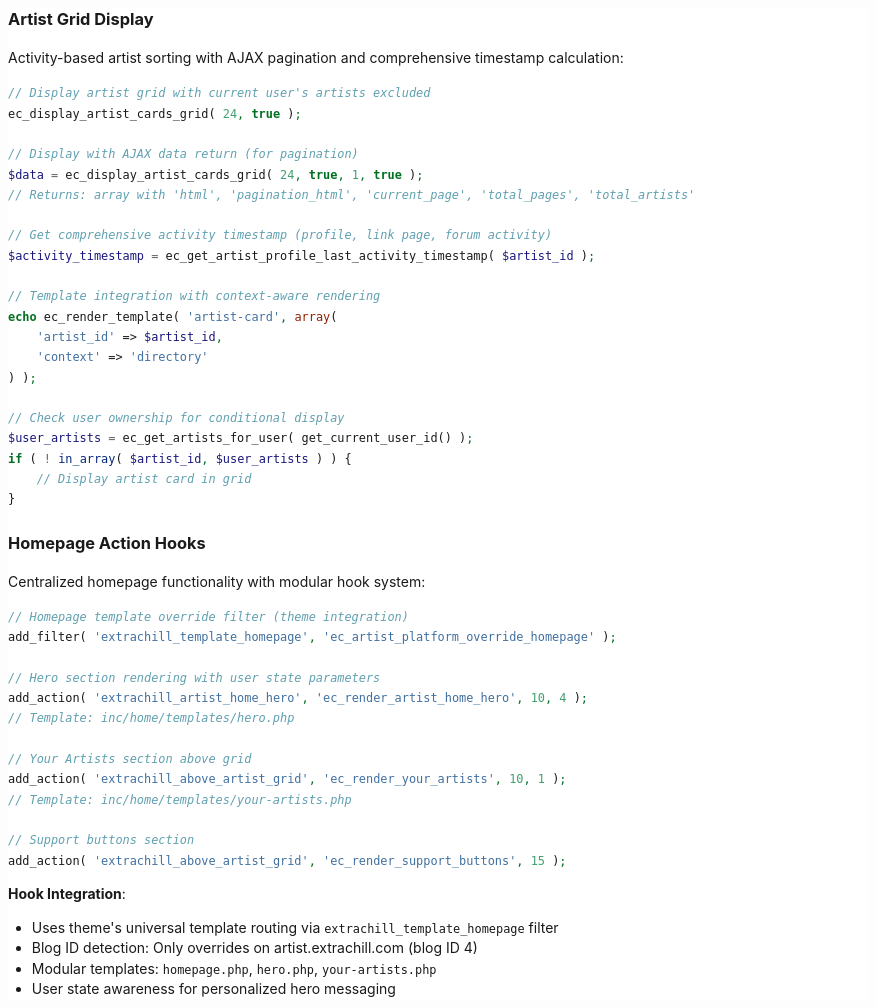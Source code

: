 ### Artist Grid Display

Activity-based artist sorting with AJAX pagination and comprehensive timestamp calculation:

```php
// Display artist grid with current user's artists excluded
ec_display_artist_cards_grid( 24, true );

// Display with AJAX data return (for pagination)
$data = ec_display_artist_cards_grid( 24, true, 1, true );
// Returns: array with 'html', 'pagination_html', 'current_page', 'total_pages', 'total_artists'

// Get comprehensive activity timestamp (profile, link page, forum activity)
$activity_timestamp = ec_get_artist_profile_last_activity_timestamp( $artist_id );

// Template integration with context-aware rendering
echo ec_render_template( 'artist-card', array(
    'artist_id' => $artist_id,
    'context' => 'directory'
) );

// Check user ownership for conditional display
$user_artists = ec_get_artists_for_user( get_current_user_id() );
if ( ! in_array( $artist_id, $user_artists ) ) {
    // Display artist card in grid
}
```

### Homepage Action Hooks

Centralized homepage functionality with modular hook system:

```php
// Homepage template override filter (theme integration)
add_filter( 'extrachill_template_homepage', 'ec_artist_platform_override_homepage' );

// Hero section rendering with user state parameters
add_action( 'extrachill_artist_home_hero', 'ec_render_artist_home_hero', 10, 4 );
// Template: inc/home/templates/hero.php

// Your Artists section above grid
add_action( 'extrachill_above_artist_grid', 'ec_render_your_artists', 10, 1 );
// Template: inc/home/templates/your-artists.php

// Support buttons section
add_action( 'extrachill_above_artist_grid', 'ec_render_support_buttons', 15 );
```

**Hook Integration**:
- Uses theme's universal template routing via `extrachill_template_homepage` filter
- Blog ID detection: Only overrides on artist.extrachill.com (blog ID 4)
- Modular templates: `homepage.php`, `hero.php`, `your-artists.php`
- User state awareness for personalized hero messaging
